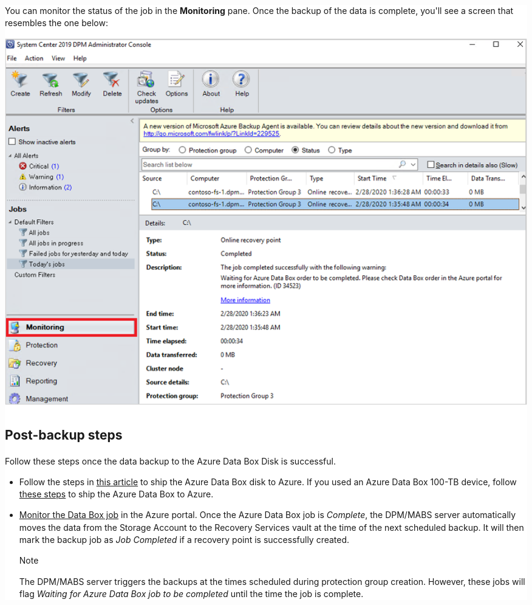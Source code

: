    You can monitor the status of the job in the **Monitoring** pane. Once the backup of the data is complete, you'll see a screen that resembles the one below:

   ![Administrator console](./media/offline-backup-azure-data-box-dpm-mabs/administrator-console.png)

## Post-backup steps

Follow these steps once the data backup to the Azure Data Box Disk is successful.

- Follow the steps in [this article](../databox/data-box-disk-deploy-picked-up.md) to ship the Azure Data Box disk to Azure. If you used an Azure Data Box 100-TB device, follow [these steps](../databox/data-box-deploy-picked-up.md) to ship the Azure Data Box to Azure.
- [Monitor the Data Box job](../databox/data-box-disk-deploy-upload-verify.md) in the Azure portal. Once the Azure Data Box job is *Complete*, the DPM/MABS server automatically moves the data from the Storage Account to the Recovery Services vault at the time of the next scheduled backup. It will then mark the backup job as *Job Completed* if a recovery point is successfully created.

  > [!NOTE]
  > The DPM/MABS server triggers the backups at the times scheduled during protection group creation. However, these jobs will flag *Waiting for Azure Data Box job to be completed* until the time the job is complete.
